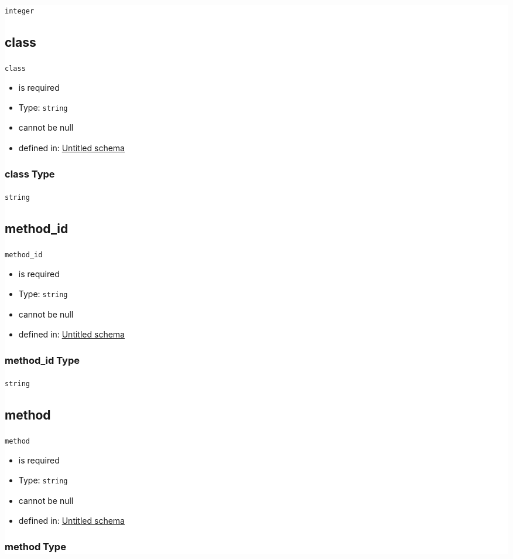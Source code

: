 `integer`

## class



`class`

* is required

* Type: `string`

* cannot be null

* defined in: [Untitled schema](pool-properties-new-properties-0xb550d96f9aef2865552a3204709747cada727b4b0d129a842f24386c5f1114b7-properties-class.md "undefined#/properties/new/properties/0xb550d96f9aef2865552a3204709747cada727b4b0d129a842f24386c5f1114b7/properties/class")

### class Type

`string`

## method\_id



`method_id`

* is required

* Type: `string`

* cannot be null

* defined in: [Untitled schema](pool-properties-new-properties-0xb550d96f9aef2865552a3204709747cada727b4b0d129a842f24386c5f1114b7-properties-method_id.md "undefined#/properties/new/properties/0xb550d96f9aef2865552a3204709747cada727b4b0d129a842f24386c5f1114b7/properties/method_id")

### method\_id Type

`string`

## method



`method`

* is required

* Type: `string`

* cannot be null

* defined in: [Untitled schema](pool-properties-new-properties-0xb550d96f9aef2865552a3204709747cada727b4b0d129a842f24386c5f1114b7-properties-method.md "undefined#/properties/new/properties/0xb550d96f9aef2865552a3204709747cada727b4b0d129a842f24386c5f1114b7/properties/method")

### method Type
